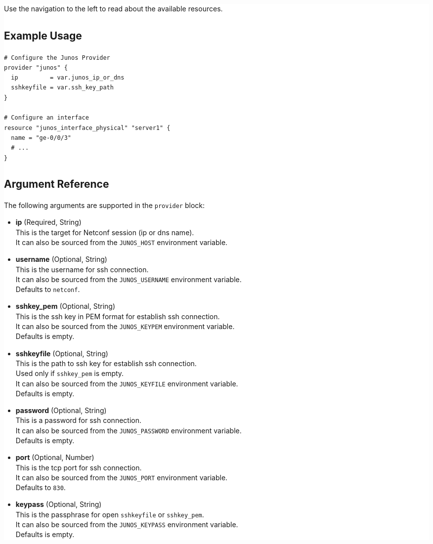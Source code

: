 Use the navigation to the left to read about the available resources.

## Example Usage

```hcl
# Configure the Junos Provider
provider "junos" {
  ip         = var.junos_ip_or_dns
  sshkeyfile = var.ssh_key_path
}

# Configure an interface
resource "junos_interface_physical" "server1" {
  name = "ge-0/0/3"
  # ...
}
```

## Argument Reference

The following arguments are supported in the `provider` block:

- **ip** (Required, String)  
  This is the target for Netconf session (ip or dns name).  
  It can also be sourced from the `JUNOS_HOST` environment variable.

- **username** (Optional, String)  
  This is the username for ssh connection.  
  It can also be sourced from the `JUNOS_USERNAME` environment variable.  
  Defaults to `netconf`.

- **sshkey_pem** (Optional, String)  
  This is the ssh key in PEM format for establish ssh connection.  
  It can also be sourced from the `JUNOS_KEYPEM` environment variable.  
  Defaults is empty.

- **sshkeyfile** (Optional, String)  
  This is the path to ssh key for establish ssh connection.  
  Used only if `sshkey_pem` is empty.  
  It can also be sourced from the `JUNOS_KEYFILE` environment variable.  
  Defaults is empty.

- **password** (Optional, String)  
  This is a password for ssh connection.  
  It can also be sourced from the `JUNOS_PASSWORD` environment variable.  
  Defaults is empty.

- **port** (Optional, Number)  
  This is the tcp port for ssh connection.  
  It can also be sourced from the `JUNOS_PORT` environment variable.  
  Defaults to `830`.

- **keypass** (Optional, String)  
  This is the passphrase for open `sshkeyfile` or `sshkey_pem`.  
  It can also be sourced from the `JUNOS_KEYPASS` environment variable.  
  Defaults is empty.
